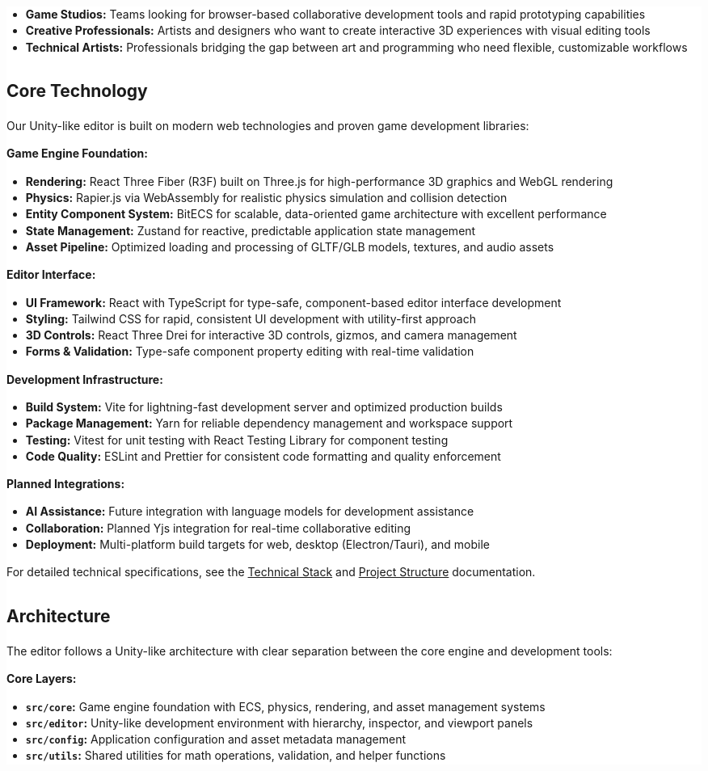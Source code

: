 - **Game Studios:** Teams looking for browser-based collaborative development tools and rapid prototyping capabilities
- **Creative Professionals:** Artists and designers who want to create interactive 3D experiences with visual editing tools
- **Technical Artists:** Professionals bridging the gap between art and programming who need flexible, customizable workflows

## Core Technology

Our Unity-like editor is built on modern web technologies and proven game development libraries:

**Game Engine Foundation:**

- **Rendering:** React Three Fiber (R3F) built on Three.js for high-performance 3D graphics and WebGL rendering
- **Physics:** Rapier.js via WebAssembly for realistic physics simulation and collision detection
- **Entity Component System:** BitECS for scalable, data-oriented game architecture with excellent performance
- **State Management:** Zustand for reactive, predictable application state management
- **Asset Pipeline:** Optimized loading and processing of GLTF/GLB models, textures, and audio assets

**Editor Interface:**

- **UI Framework:** React with TypeScript for type-safe, component-based editor interface development
- **Styling:** Tailwind CSS for rapid, consistent UI development with utility-first approach
- **3D Controls:** React Three Drei for interactive 3D controls, gizmos, and camera management
- **Forms & Validation:** Type-safe component property editing with real-time validation

**Development Infrastructure:**

- **Build System:** Vite for lightning-fast development server and optimized production builds
- **Package Management:** Yarn for reliable dependency management and workspace support
- **Testing:** Vitest for unit testing with React Testing Library for component testing
- **Code Quality:** ESLint and Prettier for consistent code formatting and quality enforcement

**Planned Integrations:**

- **AI Assistance:** Future integration with language models for development assistance
- **Collaboration:** Planned Yjs integration for real-time collaborative editing
- **Deployment:** Multi-platform build targets for web, desktop (Electron/Tauri), and mobile

For detailed technical specifications, see the [Technical Stack](../architecture/2-2-technical-stack.md) and [Project Structure](../architecture/2-3-project-structure.md) documentation.

## Architecture

The editor follows a Unity-like architecture with clear separation between the core engine and development tools:

**Core Layers:**

- **`src/core`:** Game engine foundation with ECS, physics, rendering, and asset management systems
- **`src/editor`:** Unity-like development environment with hierarchy, inspector, and viewport panels
- **`src/config`:** Application configuration and asset metadata management
- **`src/utils`:** Shared utilities for math operations, validation, and helper functions
